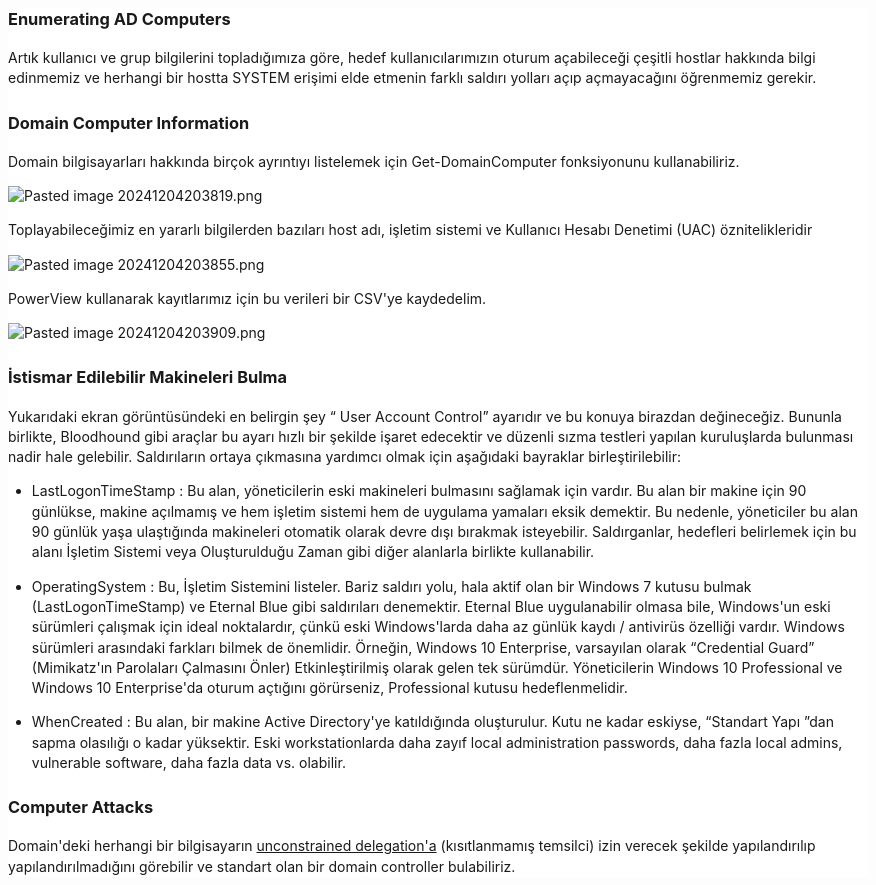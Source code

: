 
### Enumerating AD Computers

Artık kullanıcı ve grup bilgilerini topladığımıza göre, hedef kullanıcılarımızın oturum açabileceği çeşitli hostlar hakkında bilgi edinmemiz ve herhangi bir hostta SYSTEM erişimi elde etmenin farklı saldırı yolları açıp açmayacağını öğrenmemiz gerekir.


### Domain Computer Information
Domain bilgisayarları hakkında birçok ayrıntıyı listelemek için Get-DomainComputer fonksiyonunu kullanabiliriz.

![Pasted image 20241204203819.png](/img/user/resimler/Pasted%20image%2020241204203819.png)

Toplayabileceğimiz en yararlı bilgilerden bazıları host adı, işletim sistemi ve Kullanıcı Hesabı Denetimi (UAC) öznitelikleridir

![Pasted image 20241204203855.png](/img/user/resimler/Pasted%20image%2020241204203855.png)

PowerView kullanarak kayıtlarımız için bu verileri bir CSV'ye kaydedelim.

![Pasted image 20241204203909.png](/img/user/resimler/Pasted%20image%2020241204203909.png)


### İstismar Edilebilir Makineleri Bulma
Yukarıdaki ekran görüntüsündeki en belirgin şey “ User Account Control” ayarıdır ve bu konuya birazdan değineceğiz. Bununla birlikte, Bloodhound gibi araçlar bu ayarı hızlı bir şekilde işaret edecektir ve düzenli sızma testleri yapılan kuruluşlarda bulunması nadir hale gelebilir. Saldırıların ortaya çıkmasına yardımcı olmak için aşağıdaki bayraklar birleştirilebilir:

* LastLogonTimeStamp : Bu alan, yöneticilerin eski makineleri bulmasını sağlamak için vardır. Bu alan bir makine için 90 günlükse, makine açılmamış ve hem işletim sistemi hem de uygulama yamaları eksik demektir. Bu nedenle, yöneticiler bu alan 90 günlük yaşa ulaştığında makineleri otomatik olarak devre dışı bırakmak isteyebilir. Saldırganlar, hedefleri belirlemek için bu alanı İşletim Sistemi veya Oluşturulduğu Zaman gibi diğer alanlarla birlikte kullanabilir.

* OperatingSystem : Bu, İşletim Sistemini listeler. Bariz saldırı yolu, hala aktif olan bir Windows 7 kutusu bulmak (LastLogonTimeStamp) ve Eternal Blue gibi saldırıları denemektir. Eternal Blue uygulanabilir olmasa bile, Windows'un eski sürümleri çalışmak için ideal noktalardır, çünkü eski Windows'larda daha az günlük kaydı / antivirüs özelliği vardır. Windows sürümleri arasındaki farkları bilmek de önemlidir. Örneğin, Windows 10 Enterprise, varsayılan olarak “Credential Guard” (Mimikatz'ın Parolaları Çalmasını Önler) Etkinleştirilmiş olarak gelen tek sürümdür. Yöneticilerin Windows 10 Professional ve Windows 10 Enterprise'da oturum açtığını görürseniz, Professional kutusu hedeflenmelidir.

* WhenCreated : Bu alan, bir makine Active Directory'ye katıldığında oluşturulur. Kutu ne kadar eskiyse, “Standart Yapı ”dan sapma olasılığı o kadar yüksektir. Eski workstationlarda daha zayıf local administration passwords, daha fazla local admins, vulnerable software, daha fazla data vs. olabilir.


### Computer Attacks

Domain'deki herhangi bir bilgisayarın [unconstrained delegation'a](https://adsecurity.org/?p=1667) (kısıtlanmamış temsilci) izin verecek şekilde yapılandırılıp yapılandırılmadığını görebilir ve standart olan bir domain controller bulabiliriz.
